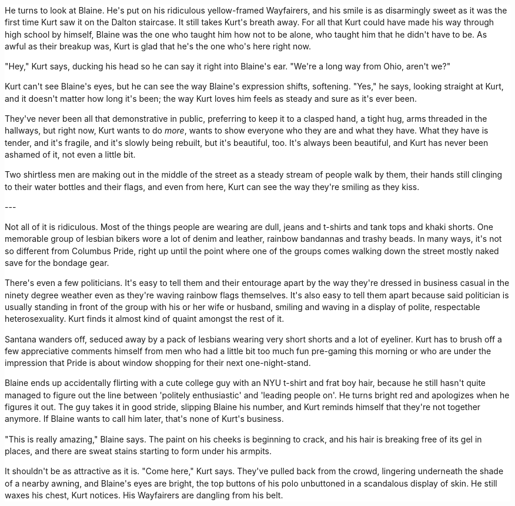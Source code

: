 He turns to look at Blaine. He's put on his ridiculous yellow\-framed Wayfairers, and his smile is as disarmingly sweet as it was the first time Kurt saw it on the Dalton staircase. It still takes Kurt's breath away. For all that Kurt could have made his way through high school by himself, Blaine was the one who taught him how not to be alone, who taught him that he didn't have to be. As awful as their breakup was, Kurt is glad that he's the one who's here right now.

"Hey," Kurt says, ducking his head so he can say it right into Blaine's ear. "We're a long way from Ohio, aren't we?"

Kurt can't see Blaine's eyes, but he can see the way Blaine's expression shifts, softening. "Yes," he says, looking straight at Kurt, and it doesn't matter how long it's been; the way Kurt loves him feels as steady and sure as it's ever been.

They've never been all that demonstrative in public, preferring to keep it to a clasped hand, a tight hug, arms threaded in the hallways, but right now, Kurt wants to do *more*, wants to show everyone who they are and what they have. What they have is tender, and it's fragile, and it's slowly being rebuilt, but it's beautiful, too. It's always been beautiful, and Kurt has never been ashamed of it, not even a little bit.

Two shirtless men are making out in the middle of the street as a steady stream of people walk by them, their hands still clinging to their water bottles and their flags, and even from here, Kurt can see the way they're smiling as they kiss.

\-\-\-

Not all of it is ridiculous. Most of the things people are wearing are dull, jeans and t\-shirts and tank tops and khaki shorts. One memorable group of lesbian bikers wore a lot of denim and leather, rainbow bandannas and trashy beads. In many ways, it's not so different from Columbus Pride, right up until the point where one of the groups comes walking down the street mostly naked save for the bondage gear.

There's even a few politicians. It's easy to tell them and their entourage apart by the way they're dressed in business casual in the ninety degree weather even as they're waving rainbow flags themselves. It's also easy to tell them apart because said politician is usually standing in front of the group with his or her wife or husband, smiling and waving in a display of polite, respectable heterosexuality. Kurt finds it almost kind of quaint amongst the rest of it.

Santana wanders off, seduced away by a pack of lesbians wearing very short shorts and a lot of eyeliner. Kurt has to brush off a few appreciative comments himself from men who had a little bit too much fun pre\-gaming this morning or who are under the impression that Pride is about window shopping for their next one\-night\-stand.

Blaine ends up accidentally flirting with a cute college guy with an NYU t\-shirt and frat boy hair, because he still hasn't quite managed to figure out the line between 'politely enthusiastic' and 'leading people on'. He turns bright red and apologizes when he figures it out. The guy takes it in good stride, slipping Blaine his number, and Kurt reminds himself that they're not together anymore. If Blaine wants to call him later, that's none of Kurt's business.

"This is really amazing," Blaine says. The paint on his cheeks is beginning to crack, and his hair is breaking free of its gel in places, and there are sweat stains starting to form under his armpits.

It shouldn't be as attractive as it is. "Come here," Kurt says. They've pulled back from the crowd, lingering underneath the shade of a nearby awning, and Blaine's eyes are bright, the top buttons of his polo unbuttoned in a scandalous display of skin. He still waxes his chest, Kurt notices. His Wayfairers are dangling from his belt.

